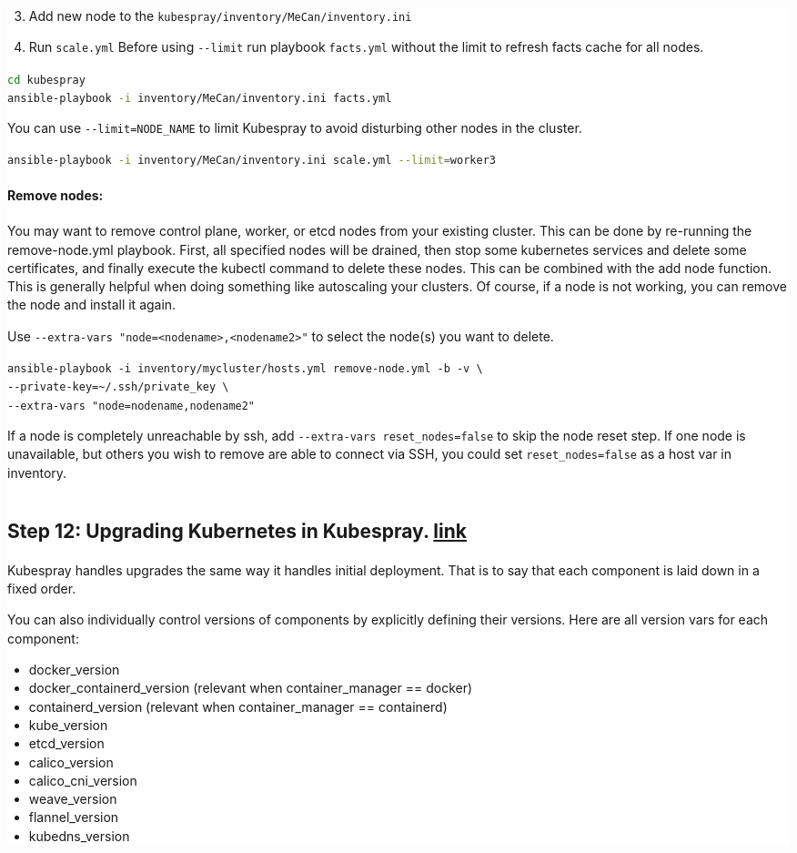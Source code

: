 3) Add new node to the `kubespray/inventory/MeCan/inventory.ini`

4) Run `scale.yml`
Before using `--limit` run playbook `facts.yml` without the limit to refresh facts cache for all nodes.
```bash
cd kubespray
ansible-playbook -i inventory/MeCan/inventory.ini facts.yml
```

You can use `--limit=NODE_NAME` to limit Kubespray to avoid disturbing other nodes in the cluster.
```bash
ansible-playbook -i inventory/MeCan/inventory.ini scale.yml --limit=worker3
```

#### Remove nodes:
You may want to remove control plane, worker, or etcd nodes from your existing cluster. This can be done by re-running the remove-node.yml playbook. First, all specified nodes will be drained, then stop some kubernetes services and delete some certificates, and finally execute the kubectl command to delete these nodes. This can be combined with the add node function. This is generally helpful when doing something like autoscaling your clusters. Of course, if a node is not working, you can remove the node and install it again.

Use `--extra-vars "node=<nodename>,<nodename2>"` to select the node(s) you want to delete.

```
ansible-playbook -i inventory/mycluster/hosts.yml remove-node.yml -b -v \
--private-key=~/.ssh/private_key \
--extra-vars "node=nodename,nodename2"
```
If a node is completely unreachable by ssh, add `--extra-vars reset_nodes=false` to skip the node reset step. If one node is unavailable, but others you wish to remove are able to connect via SSH, you could set `reset_nodes=false` as a host var in inventory.

#
## Step 12: Upgrading Kubernetes in Kubespray. [link](https://github.com/kubernetes-sigs/kubespray/blob/release-2.23/docs/upgrades.md#upgrading-kubernetes-in-kubespray)

Kubespray handles upgrades the same way it handles initial deployment. That is to say that each component is laid down in a fixed order.

You can also individually control versions of components by explicitly defining their versions. Here are all version vars for each component:

- docker_version
- docker_containerd_version (relevant when container_manager == docker)
- containerd_version (relevant when container_manager == containerd)
- kube_version
- etcd_version
- calico_version
- calico_cni_version
- weave_version
- flannel_version
- kubedns_version
